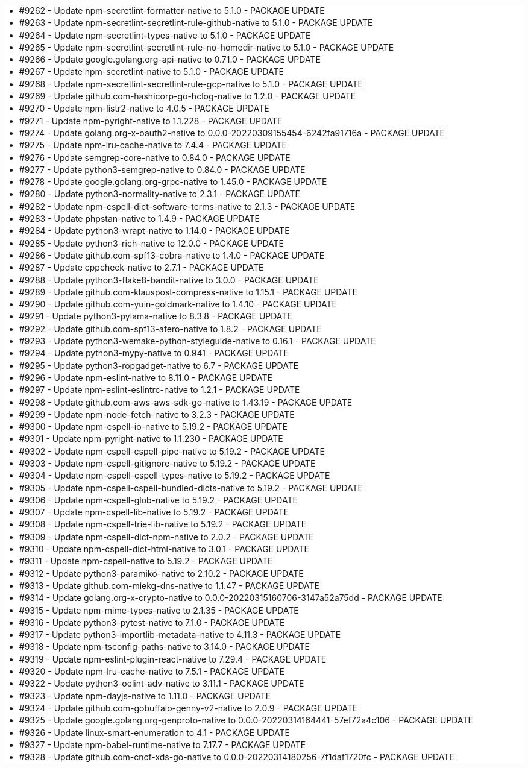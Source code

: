 - #9262 - Update npm-secretlint-formatter-native to 5.1.0 - PACKAGE UPDATE
- #9263 - Update npm-secretlint-secretlint-rule-github-native to 5.1.0 - PACKAGE UPDATE
- #9264 - Update npm-secretlint-types-native to 5.1.0 - PACKAGE UPDATE
- #9265 - Update npm-secretlint-secretlint-rule-no-homedir-native to 5.1.0 - PACKAGE UPDATE
- #9266 - Update google.golang.org-api-native to 0.71.0 - PACKAGE UPDATE
- #9267 - Update npm-secretlint-native to 5.1.0 - PACKAGE UPDATE
- #9268 - Update npm-secretlint-secretlint-rule-gcp-native to 5.1.0 - PACKAGE UPDATE
- #9269 - Update github.com-hashicorp-go-hclog-native to 1.2.0 - PACKAGE UPDATE
- #9270 - Update npm-listr2-native to 4.0.5 - PACKAGE UPDATE
- #9271 - Update npm-pyright-native to 1.1.228 - PACKAGE UPDATE
- #9274 - Update golang.org-x-oauth2-native to 0.0.0-20220309155454-6242fa91716a - PACKAGE UPDATE
- #9275 - Update npm-lru-cache-native to 7.4.4 - PACKAGE UPDATE
- #9276 - Update semgrep-core-native to 0.84.0 - PACKAGE UPDATE
- #9277 - Update python3-semgrep-native to 0.84.0 - PACKAGE UPDATE
- #9278 - Update google.golang.org-grpc-native to 1.45.0 - PACKAGE UPDATE
- #9280 - Update python3-normality-native to 2.3.1 - PACKAGE UPDATE
- #9282 - Update npm-cspell-dict-software-terms-native to 2.1.3 - PACKAGE UPDATE
- #9283 - Update phpstan-native to 1.4.9 - PACKAGE UPDATE
- #9284 - Update python3-wrapt-native to 1.14.0 - PACKAGE UPDATE
- #9285 - Update python3-rich-native to 12.0.0 - PACKAGE UPDATE
- #9286 - Update github.com-spf13-cobra-native to 1.4.0 - PACKAGE UPDATE
- #9287 - Update cppcheck-native to 2.7.1 - PACKAGE UPDATE
- #9288 - Update python3-flake8-bandit-native to 3.0.0 - PACKAGE UPDATE
- #9289 - Update github.com-klauspost-compress-native to 1.15.1 - PACKAGE UPDATE
- #9290 - Update github.com-yuin-goldmark-native to 1.4.10 - PACKAGE UPDATE
- #9291 - Update python3-pylama-native to 8.3.8 - PACKAGE UPDATE
- #9292 - Update github.com-spf13-afero-native to 1.8.2 - PACKAGE UPDATE
- #9293 - Update python3-wemake-python-styleguide-native to 0.16.1 - PACKAGE UPDATE
- #9294 - Update python3-mypy-native to 0.941 - PACKAGE UPDATE
- #9295 - Update python3-ropgadget-native to 6.7 - PACKAGE UPDATE
- #9296 - Update npm-eslint-native to 8.11.0 - PACKAGE UPDATE
- #9297 - Update npm-eslint-eslintrc-native to 1.2.1 - PACKAGE UPDATE
- #9298 - Update github.com-aws-aws-sdk-go-native to 1.43.19 - PACKAGE UPDATE
- #9299 - Update npm-node-fetch-native to 3.2.3 - PACKAGE UPDATE
- #9300 - Update npm-cspell-io-native to 5.19.2 - PACKAGE UPDATE
- #9301 - Update npm-pyright-native to 1.1.230 - PACKAGE UPDATE
- #9302 - Update npm-cspell-cspell-pipe-native to 5.19.2 - PACKAGE UPDATE
- #9303 - Update npm-cspell-gitignore-native to 5.19.2 - PACKAGE UPDATE
- #9304 - Update npm-cspell-cspell-types-native to 5.19.2 - PACKAGE UPDATE
- #9305 - Update npm-cspell-cspell-bundled-dicts-native to 5.19.2 - PACKAGE UPDATE
- #9306 - Update npm-cspell-glob-native to 5.19.2 - PACKAGE UPDATE
- #9307 - Update npm-cspell-lib-native to 5.19.2 - PACKAGE UPDATE
- #9308 - Update npm-cspell-trie-lib-native to 5.19.2 - PACKAGE UPDATE
- #9309 - Update npm-cspell-dict-npm-native to 2.0.2 - PACKAGE UPDATE
- #9310 - Update npm-cspell-dict-html-native to 3.0.1 - PACKAGE UPDATE
- #9311 - Update npm-cspell-native to 5.19.2 - PACKAGE UPDATE
- #9312 - Update python3-paramiko-native to 2.10.2 - PACKAGE UPDATE
- #9313 - Update github.com-miekg-dns-native to 1.1.47 - PACKAGE UPDATE
- #9314 - Update golang.org-x-crypto-native to 0.0.0-20220315160706-3147a52a75dd - PACKAGE UPDATE
- #9315 - Update npm-mime-types-native to 2.1.35 - PACKAGE UPDATE
- #9316 - Update python3-pytest-native to 7.1.0 - PACKAGE UPDATE
- #9317 - Update python3-importlib-metadata-native to 4.11.3 - PACKAGE UPDATE
- #9318 - Update npm-tsconfig-paths-native to 3.14.0 - PACKAGE UPDATE
- #9319 - Update npm-eslint-plugin-react-native to 7.29.4 - PACKAGE UPDATE
- #9320 - Update npm-lru-cache-native to 7.5.1 - PACKAGE UPDATE
- #9322 - Update python3-oelint-adv-native to 3.11.1 - PACKAGE UPDATE
- #9323 - Update npm-dayjs-native to 1.11.0 - PACKAGE UPDATE
- #9324 - Update github.com-gobuffalo-genny-v2-native to 2.0.9 - PACKAGE UPDATE
- #9325 - Update google.golang.org-genproto-native to 0.0.0-20220314164441-57ef72a4c106 - PACKAGE UPDATE
- #9326 - Update linux-smart-enumeration to 4.1 - PACKAGE UPDATE
- #9327 - Update npm-babel-runtime-native to 7.17.7 - PACKAGE UPDATE
- #9328 - Update github.com-cncf-xds-go-native to 0.0.0-20220314180256-7f1daf1720fc - PACKAGE UPDATE